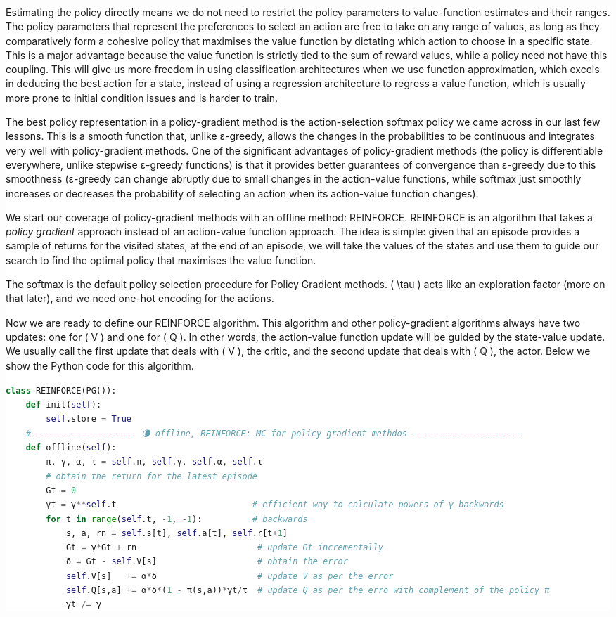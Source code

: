 Estimating the policy directly means we do not need to restrict the policy parameters to value-function estimates and their ranges. The policy parameters that represent the preferences to select an action are free to take on any range of values, as long as they comparatively form a cohesive policy that maximises the value function by dictating which action to choose in a specific state. This is a major advantage because the value function is strictly tied to the sum of reward values, while a policy need not have this coupling. This will give us more freedom in using classification architectures when we use function approximation, which excels in deducing the best action for a state, instead of using a regression architecture to regress a value function, which is usually more prone to initial condition issues and is harder to train.

The best policy representation in a policy-gradient method is the action-selection softmax policy we came across in our last few lessons. This is a smooth function that, unlike ε-greedy, allows the changes in the probabilities to be continuous and integrates very well with policy-gradient methods. One of the significant advantages of policy-gradient methods (the policy is differentiable everywhere, unlike stepwise ε-greedy functions) is that it provides better guarantees of convergence than ε-greedy due to this smoothness (ε-greedy can change abruptly due to small changes in the action-value functions, while softmax just smoothly increases or decreases the probability of selecting an action when its action-value function changes).

We start our coverage of policy-gradient methods with an offline method: REINFORCE. REINFORCE is an algorithm that takes a *policy gradient* approach instead of an action-value function approach. The idea is simple: given that an episode provides a sample of returns for the visited states, at the end of an episode, we will take the values of the states and use them to guide our search to find the optimal policy that maximises the value function.




The softmax is the default policy selection procedure for Policy Gradient methods. \( \tau \) acts like an exploration factor (more on that later), and we need one-hot encoding for the actions.

Now we are ready to define our REINFORCE algorithm. This algorithm and other policy-gradient algorithms always have two updates: one for \( V \) and one for \( Q \). In other words, the action-value function update will be guided by the state-value update. We usually call the first update that deals with \( V \), the critic, and the second update that deals with \( Q \), the actor. Below we show the Python code for this algorithm.


```python
class REINFORCE(PG()):
    def init(self):
        self.store = True
    # -------------------- 🌘 offline, REINFORCE: MC for policy gradient methdos ----------------------
    def offline(self):
        π, γ, α, τ = self.π, self.γ, self.α, self.τ
        # obtain the return for the latest episode
        Gt = 0
        γt = γ**self.t                           # efficient way to calculate powers of γ backwards
        for t in range(self.t, -1, -1):          # backwards
            s, a, rn = self.s[t], self.a[t], self.r[t+1]
            Gt = γ*Gt + rn                        # update Gt incrementally
            δ = Gt - self.V[s]                    # obtain the error
            self.V[s]   += α*δ                    # update V as per the error
            self.Q[s,a] += α*δ*(1 - π(s,a))*γt/τ  # update Q as per the erro with complement of the policy π
            γt /= γ

```
